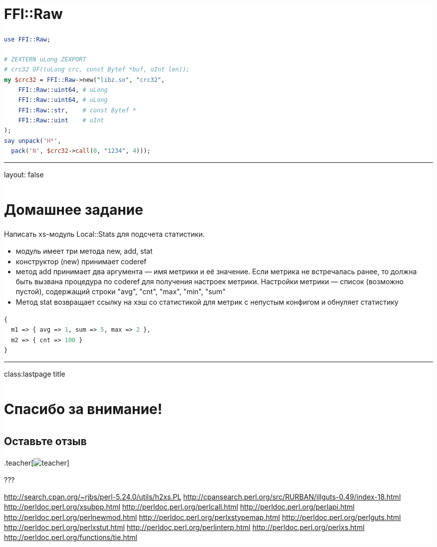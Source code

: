 
# FFI::Raw

```perl
use FFI::Raw;

# ZEXTERN uLong ZEXPORT
# crc32 OF((uLong crc, const Bytef *buf, uInt len));
my $crc32 = FFI::Raw->new("libz.so", "crc32",
	FFI::Raw::uint64, # uLong
	FFI::Raw::uint64, # uLong
	FFI::Raw::str,    # const Bytef *
	FFI::Raw::uint    # uInt
);
say unpack('H*',
  pack('N', $crc32->call(0, "1234", 4)));
```

---
layout: false
# Домашнее задание

Написать xs-модуль Local::Stats для подсчета статистики.
- модуль имеет три метода new, add, stat
- конструктор (new) принимает coderef
- метод add принимает два аргумента — имя метрики и её значение. Если метрика не встречалась ранее, то должна быть вызвана процедура по coderef для получения настроек метрики. Настройки метрики — список (возможно пустой), содержащий строки "avg", "cnt", "max", "min", "sum"
- Метод stat возвращает ссылку на хэш со статистикой для метрик с непустым конфигом и обнуляет статистику
```perl
{
  m1 => { avg => 1, sum => 5, max => 2 },
  m2 => { cnt => 100 }
}
```
---

class:lastpage title

# Спасибо за внимание!

## Оставьте отзыв

.teacher[![teacher]()]

???

http://search.cpan.org/~rjbs/perl-5.24.0/utils/h2xs.PL
http://cpansearch.perl.org/src/RURBAN/illguts-0.49/index-18.html
http://perldoc.perl.org/xsubpp.html
http://perldoc.perl.org/perlcall.html
http://perldoc.perl.org/perlapi.html
http://perldoc.perl.org/perlnewmod.html
http://perldoc.perl.org/perlxstypemap.html
http://perldoc.perl.org/perlguts.html
http://perldoc.perl.org/perlxstut.html
http://perldoc.perl.org/perlinterp.html
http://perldoc.perl.org/perlxs.html
http://perldoc.perl.org/functions/tie.html
